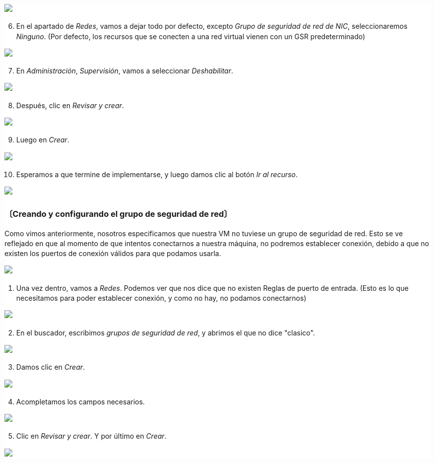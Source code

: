 ![](https://i.imgur.com/ZRn4pe2.png)

6. En el apartado de *Redes*, vamos a dejar todo por defecto, excepto *Grupo de seguridad de red de NIC*, seleccionaremos *Ninguno*. (Por defecto, los recursos que se conecten a una red virtual vienen con un GSR predeterminado)

![](https://i.imgur.com/12gxLrK.png)

7. En *Administración*, *Supervisión*, vamos a seleccionar *Deshabilitar*.

![](https://i.imgur.com/a3utieh.png)

8. Después, clic en *Revisar y crear*.

![](https://i.imgur.com/0iQf66N.png)

9. Luego en *Crear*.

![](https://i.imgur.com/Tp417NJ.png)

10. Esperamos a que termine de implementarse, y luego damos clic al botón *Ir al recurso*.

![](https://i.imgur.com/FT38nYN.png)

### 〔Creando y configurando el grupo de seguridad de red〕
Como vimos anteriormente, nosotros especificamos que nuestra VM no tuviese un grupo de seguridad de red. Esto se ve reflejado en que al momento de que intentos conectarnos a nuestra máquina, no podremos establecer conexión, debido a que no existen los puertos de conexión válidos para que podamos usarla.

![](https://i.imgur.com/s3enNIq.png)

1. Una vez dentro, vamos a *Redes*. Podemos ver que nos dice que no existen Reglas de puerto de entrada. (Esto es lo que necesitamos para poder establecer conexión, y como no hay, no podamos conectarnos)

![](https://i.imgur.com/feutWkP.png)

2. En el buscador, escribimos *grupos de seguridad de red*, y abrimos el que no dice "clasico".

![](https://i.imgur.com/L0YNwvS.png)

3. Damos clic en *Crear*.

![](https://i.imgur.com/I1JCc3k.png)

4. Acompletamos los campos necesarios.

![](https://i.imgur.com/UVRUGOD.png)

5. Clic en *Revisar y crear*. Y por último en *Crear*.

![](https://i.imgur.com/mGPtLHw.png)
